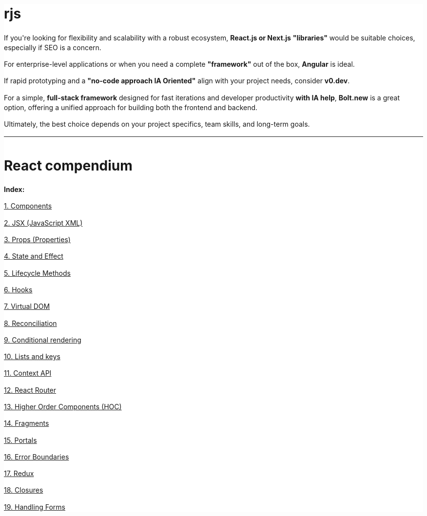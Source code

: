 # rjs

If you're looking for flexibility and scalability with a robust ecosystem, **React.js or Next.js** **"libraries"** would be suitable choices, especially if SEO is a concern.

For enterprise-level applications or when you need a complete **"framework"** out of the box, **Angular** is ideal.

If rapid prototyping and a **"no-code approach IA Oriented"** align with your project needs, consider **v0.dev**. 

For a simple, **full-stack framework** designed for fast iterations and developer productivity **with IA help**, **Bolt.new** is a great option, offering a unified approach for building both the frontend and backend.

Ultimately, the best choice depends on your project specifics, team skills, and long-term goals.

---
# React compendium

**Index:**

[1. Components](#1-components)

[2. JSX (JavaScript XML)](#2-jsx-javascript-xml)

[3. Props (Properties)](#3-props-properties)

[4. State and Effect](#4-state-and-effect)

[5. Lifecycle Methods](#5-lifecycle-methods)

[6. Hooks](#6-hooks)

[7. Virtual DOM](#7-virtual-dom)

[8. Reconciliation](#8-reconciliation)

[9. Conditional rendering](#9-conditional-rendering)

[10. Lists and keys](#10-lists-and-keys)

[11. Context API](#11-context-api)

[12. React Router](#12-react-router)

[13. Higher Order Components (HOC)](#13-higher-order-components-hoc)

[14. Fragments](#14-fragments)

[15. Portals](#15-portals)

[16. Error Boundaries](#16-error-boundaries)

[17. Redux](#17-redux)

[18. Closures](#18-closures-in-react)

[19. Handling Forms](#19-handling-forms)
